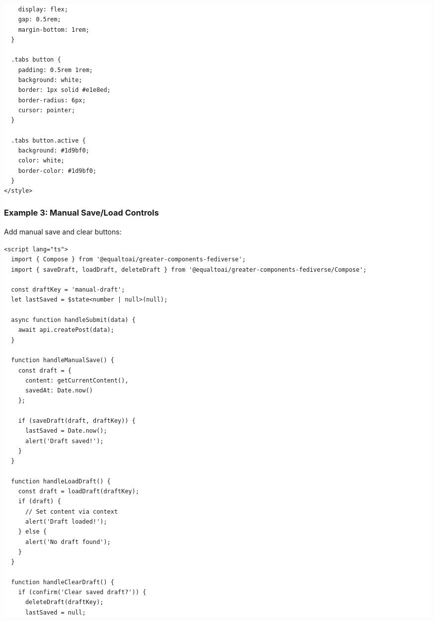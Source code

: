 ```svelte
    display: flex;
    gap: 0.5rem;
    margin-bottom: 1rem;
  }

  .tabs button {
    padding: 0.5rem 1rem;
    background: white;
    border: 1px solid #e1e8ed;
    border-radius: 6px;
    cursor: pointer;
  }

  .tabs button.active {
    background: #1d9bf0;
    color: white;
    border-color: #1d9bf0;
  }
</style>
```

### **Example 3: Manual Save/Load Controls**

Add manual save and clear buttons:

```svelte
<script lang="ts">
  import { Compose } from '@equaltoai/greater-components-fediverse';
  import { saveDraft, loadDraft, deleteDraft } from '@equaltoai/greater-components-fediverse/Compose';

  const draftKey = 'manual-draft';
  let lastSaved = $state<number | null>(null);

  async function handleSubmit(data) {
    await api.createPost(data);
  }

  function handleManualSave() {
    const draft = {
      content: getCurrentContent(),
      savedAt: Date.now()
    };
    
    if (saveDraft(draft, draftKey)) {
      lastSaved = Date.now();
      alert('Draft saved!');
    }
  }

  function handleLoadDraft() {
    const draft = loadDraft(draftKey);
    if (draft) {
      // Set content via context
      alert('Draft loaded!');
    } else {
      alert('No draft found');
    }
  }

  function handleClearDraft() {
    if (confirm('Clear saved draft?')) {
      deleteDraft(draftKey);
      lastSaved = null;
```